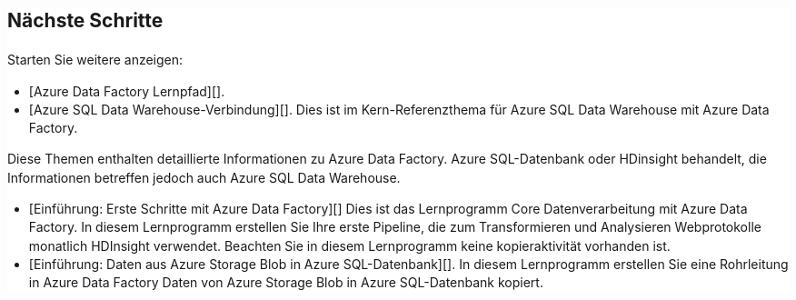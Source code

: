 ## <a name="next-steps"></a>Nächste Schritte

Starten Sie weitere anzeigen:

- [Azure Data Factory Lernpfad][].
- [Azure SQL Data Warehouse-Verbindung][]. Dies ist im Kern-Referenzthema für Azure SQL Data Warehouse mit Azure Data Factory.


Diese Themen enthalten detaillierte Informationen zu Azure Data Factory. Azure SQL-Datenbank oder HDinsight behandelt, die Informationen betreffen jedoch auch Azure SQL Data Warehouse.

- [Einführung: Erste Schritte mit Azure Data Factory][] Dies ist das Lernprogramm Core Datenverarbeitung mit Azure Data Factory. In diesem Lernprogramm erstellen Sie Ihre erste Pipeline, die zum Transformieren und Analysieren Webprotokolle monatlich HDInsight verwendet. Beachten Sie in diesem Lernprogramm keine kopieraktivität vorhanden ist.
- [Einführung: Daten aus Azure Storage Blob in Azure SQL-Datenbank][]. In diesem Lernprogramm erstellen Sie eine Rohrleitung in Azure Data Factory Daten von Azure Storage Blob in Azure SQL-Datenbank kopiert.





[AZCopy Dokumentation]: ../storage/storage-use-azcopy.md
[Azure SQL Data Warehouse Connector]: ../data-factory/data-factory-azure-sql-data-warehouse-connector.md
[BCP]: sql-data-warehouse-load-with-bcp.md
[Create a SQL Data Warehouse]: sql-data-warehouse-get-started-provision.md
[Ein Speicherkonto erstellen]: ../storage/storage-create-storage-account.md#create-a-storage-account
[Data Factory]: sql-data-warehouse-get-started-load-with-azure-data-factory.md
[Erste Schritte mit Azure Data Factory (Data Factory-Editor)]: ../data-factory/data-factory-build-your-first-pipeline-using-editor.md
[Einführung in Azure Data Factory]: ../data-factory/data-factory-introduction.md
[Load sample data into SQL Data Warehouse]: sql-data-warehouse-load-sample-databases.md
[Move data to and from Azure SQL Data Warehouse using Azure Data Factory]: ../data-factory/data-factory-azure-sql-data-warehouse-connector.md
[PolyBase]: sql-data-warehouse-get-started-load-with-polybase.md
[Praktische Einführung: Daten von Azure Storage Blob in Azure SQL-Datenbank]: ../data-factory/data-factory-copy-data-from-azure-blob-storage-to-sql-database.md
[Lernprogramm: Erste Schritte mit Azure Data Factory]: ../data-factory/data-factory-build-your-first-pipeline.md




[Azure Data Factory-Lernpfad]: https://azure.microsoft.com/documentation/learning-paths/data-factory
[Azure-portal]: https://portal.azure.com
[Laden Sie Beispieldaten herunter]: https://migrhoststorage.blob.core.windows.net/adfsample/FactInternetSales.csv
